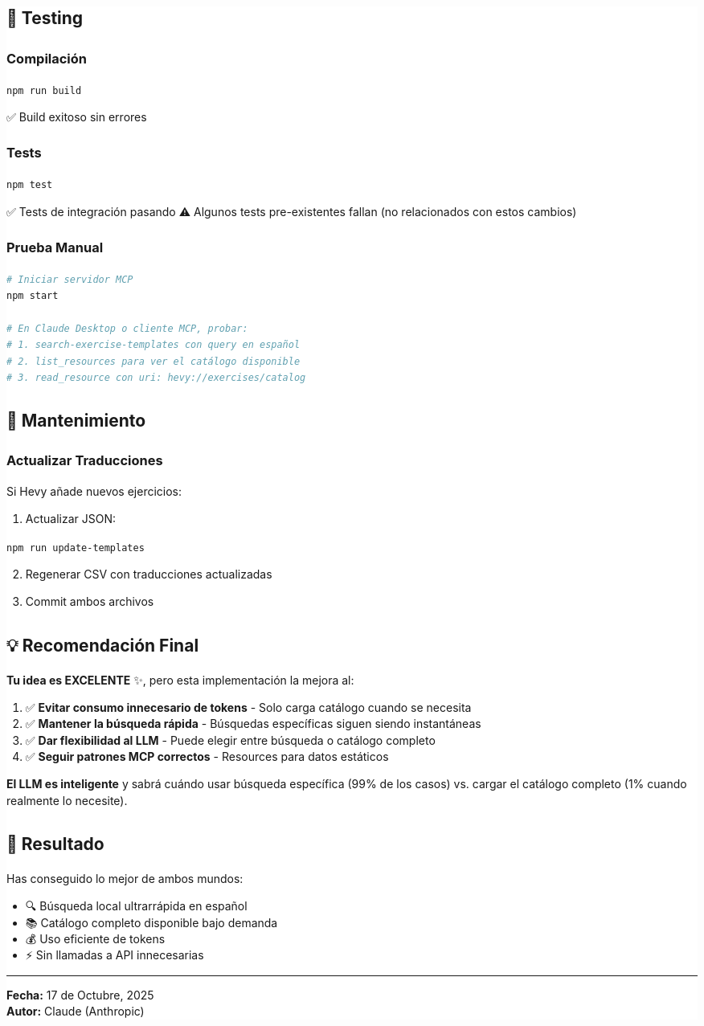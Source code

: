 ## 🚀 Testing

### Compilación
```bash
npm run build
```
✅ Build exitoso sin errores

### Tests
```bash
npm test
```
✅ Tests de integración pasando
⚠️ Algunos tests pre-existentes fallan (no relacionados con estos cambios)

### Prueba Manual
```bash
# Iniciar servidor MCP
npm start

# En Claude Desktop o cliente MCP, probar:
# 1. search-exercise-templates con query en español
# 2. list_resources para ver el catálogo disponible
# 3. read_resource con uri: hevy://exercises/catalog
```

## 📝 Mantenimiento

### Actualizar Traducciones
Si Hevy añade nuevos ejercicios:

1. Actualizar JSON:
```bash
npm run update-templates
```

2. Regenerar CSV con traducciones actualizadas

3. Commit ambos archivos

## 💡 Recomendación Final

**Tu idea es EXCELENTE** ✨, pero esta implementación la mejora al:

1. ✅ **Evitar consumo innecesario de tokens** - Solo carga catálogo cuando se necesita
2. ✅ **Mantener la búsqueda rápida** - Búsquedas específicas siguen siendo instantáneas  
3. ✅ **Dar flexibilidad al LLM** - Puede elegir entre búsqueda o catálogo completo
4. ✅ **Seguir patrones MCP correctos** - Resources para datos estáticos

**El LLM es inteligente** y sabrá cuándo usar búsqueda específica (99% de los casos) vs. cargar el catálogo completo (1% cuando realmente lo necesite).

## 🎉 Resultado

Has conseguido lo mejor de ambos mundos:
- 🔍 Búsqueda local ultrarrápida en español
- 📚 Catálogo completo disponible bajo demanda
- 💰 Uso eficiente de tokens
- ⚡ Sin llamadas a API innecesarias

---

**Fecha:** 17 de Octubre, 2025  
**Autor:** Claude (Anthropic)

